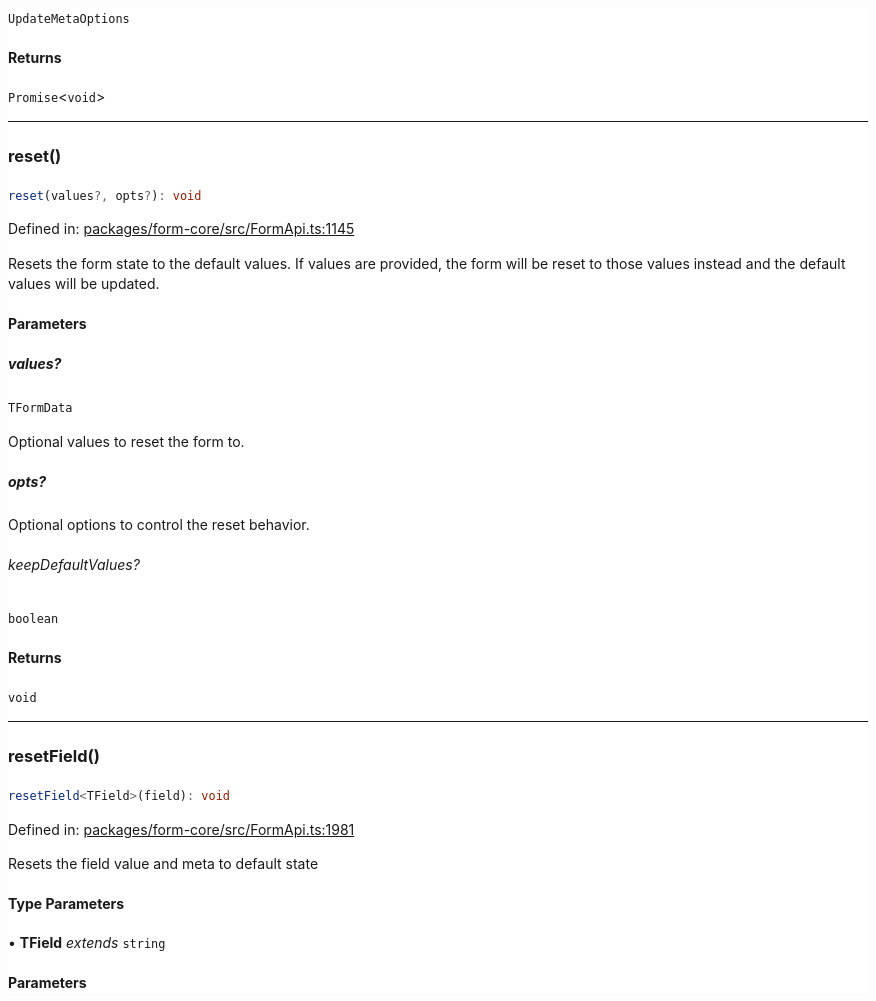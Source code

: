 `UpdateMetaOptions`

#### Returns

`Promise`\<`void`\>

***

### reset()

```ts
reset(values?, opts?): void
```

Defined in: [packages/form-core/src/FormApi.ts:1145](https://github.com/TanStack/form/blob/main/packages/form-core/src/FormApi.ts#L1145)

Resets the form state to the default values.
If values are provided, the form will be reset to those values instead and the default values will be updated.

#### Parameters

##### values?

`TFormData`

Optional values to reset the form to.

##### opts?

Optional options to control the reset behavior.

###### keepDefaultValues?

`boolean`

#### Returns

`void`

***

### resetField()

```ts
resetField<TField>(field): void
```

Defined in: [packages/form-core/src/FormApi.ts:1981](https://github.com/TanStack/form/blob/main/packages/form-core/src/FormApi.ts#L1981)

Resets the field value and meta to default state

#### Type Parameters

• **TField** *extends* `string`

#### Parameters
